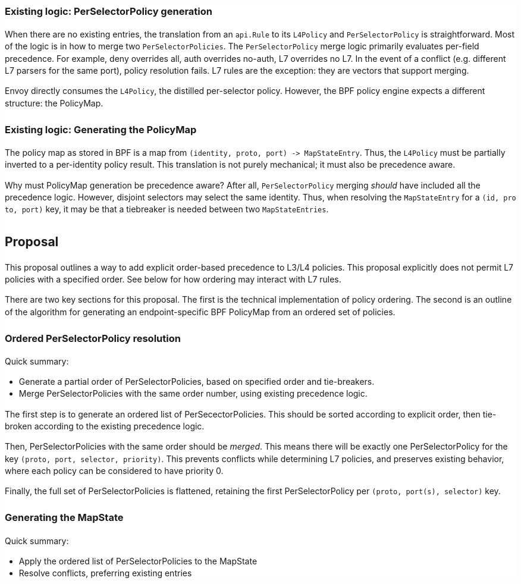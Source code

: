 
### Existing logic: PerSelectorPolicy generation

When there are no existing entries, the translation from an `api.Rule` to its `L4Policy` and `PerSelectorPolicy` is straightforward. Most of the logic is in how to merge two `PerSelectorPolicies`. The `PerSelectorPolicy` merge logic primarily evaluates per-field precedence. For example, deny overrides all, auth overrides no-auth, L7 overrides no L7. In the event of a conflict (e.g. different L7 parsers for the same port), policy resolution fails. L7 rules are the exception: they are vectors that support merging.

Envoy directly consumes the `L4Policy`, the distilled per-selector policy. However, the BPF policy engine expects a different structure: the PolicyMap.

### Existing logic: Generating the PolicyMap

The policy map as stored in BPF is a map from `(identity, proto, port) -> MapStateEntry`. Thus, the `L4Policy` must be partially inverted to a per-identity policy result. This translation is not purely mechanical; it must also be precedence aware.

Why must PolicyMap generation be precedence aware? After all, `PerSelectorPolicy` merging *should* have included all the precedence logic. However, disjoint selectors may select the same identity. Thus, when resolving the `MapStateEntry` for a `(id, proto, port)` key, it may be that a tiebreaker is needed between two `MapStateEntries`.

## Proposal

This proposal outlines a way to add explicit order-based precedence to L3/L4 policies. This proposal explicitly does not permit L7 policies with a specified order. See below for how ordering may interact with L7 rules.

There are two key sections for this proposal. The first is the technical implementation of policy ordering. The second is an outline of the algorithm for generating an endpoint-specific BPF PolicyMap from an ordered set of policies.

### Ordered PerSelectorPolicy resolution

Quick summary:
- Generate a partial order of PerSelectorPolicies, based on specified order and tie-breakers.
- Merge PerSelectorPolicies with the same order number, using existing precedence logic.

The first step is to generate an ordered list of PerSecectorPolicies. This should be sorted according to explicit order, then tie-broken according to the existing precedence logic.

Then, PerSelectorPolicies with the same order should be *merged*. This means there will be exactly one PerSelectorPolicy for the key `(proto, port, selector, priority)`. This prevents conflicts while determining L7 policies, and preserves existing behavior, where each policy can be considered to have priority 0.

Finally, the full set of PerSelectorPolicies is flattened, retaining the first PerSelectorPolicy per `(proto, port(s), selector)` key.


### Generating the MapState

Quick summary:
- Apply the ordered list of PerSelectorPolicies to the MapState
- Resolve conflicts, preferring existing entries
